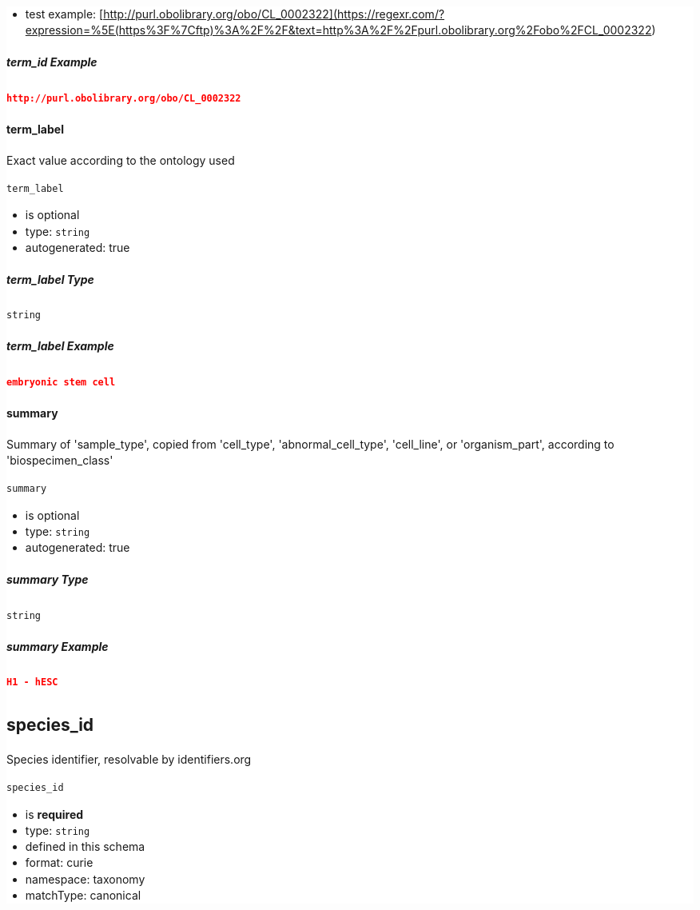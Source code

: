- test example:
  [http://purl.obolibrary.org/obo/CL_0002322](<https://regexr.com/?expression=%5E(https%3F%7Cftp)%3A%2F%2F&text=http%3A%2F%2Fpurl.obolibrary.org%2Fobo%2FCL_0002322>)

##### term_id Example

```json
http://purl.obolibrary.org/obo/CL_0002322
```

#### term_label

Exact value according to the ontology used

`term_label`

- is optional
- type: `string`
- autogenerated: true

##### term_label Type

`string`

##### term_label Example

```json
embryonic stem cell
```

#### summary

Summary of 'sample_type', copied from 'cell_type', 'abnormal_cell_type', 'cell_line', or 'organism_part', according to
'biospecimen_class'

`summary`

- is optional
- type: `string`
- autogenerated: true

##### summary Type

`string`

##### summary Example

```json
H1 - hESC
```

## species_id

Species identifier, resolvable by identifiers.org

`species_id`

- is **required**
- type: `string`
- defined in this schema
- format: curie
- namespace: taxonomy
- matchType: canonical

